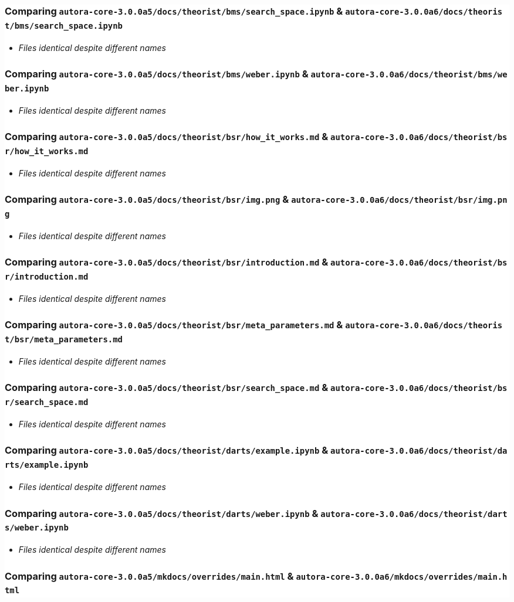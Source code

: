 ### Comparing `autora-core-3.0.0a5/docs/theorist/bms/search_space.ipynb` & `autora-core-3.0.0a6/docs/theorist/bms/search_space.ipynb`

 * *Files identical despite different names*

### Comparing `autora-core-3.0.0a5/docs/theorist/bms/weber.ipynb` & `autora-core-3.0.0a6/docs/theorist/bms/weber.ipynb`

 * *Files identical despite different names*

### Comparing `autora-core-3.0.0a5/docs/theorist/bsr/how_it_works.md` & `autora-core-3.0.0a6/docs/theorist/bsr/how_it_works.md`

 * *Files identical despite different names*

### Comparing `autora-core-3.0.0a5/docs/theorist/bsr/img.png` & `autora-core-3.0.0a6/docs/theorist/bsr/img.png`

 * *Files identical despite different names*

### Comparing `autora-core-3.0.0a5/docs/theorist/bsr/introduction.md` & `autora-core-3.0.0a6/docs/theorist/bsr/introduction.md`

 * *Files identical despite different names*

### Comparing `autora-core-3.0.0a5/docs/theorist/bsr/meta_parameters.md` & `autora-core-3.0.0a6/docs/theorist/bsr/meta_parameters.md`

 * *Files identical despite different names*

### Comparing `autora-core-3.0.0a5/docs/theorist/bsr/search_space.md` & `autora-core-3.0.0a6/docs/theorist/bsr/search_space.md`

 * *Files identical despite different names*

### Comparing `autora-core-3.0.0a5/docs/theorist/darts/example.ipynb` & `autora-core-3.0.0a6/docs/theorist/darts/example.ipynb`

 * *Files identical despite different names*

### Comparing `autora-core-3.0.0a5/docs/theorist/darts/weber.ipynb` & `autora-core-3.0.0a6/docs/theorist/darts/weber.ipynb`

 * *Files identical despite different names*

### Comparing `autora-core-3.0.0a5/mkdocs/overrides/main.html` & `autora-core-3.0.0a6/mkdocs/overrides/main.html`
